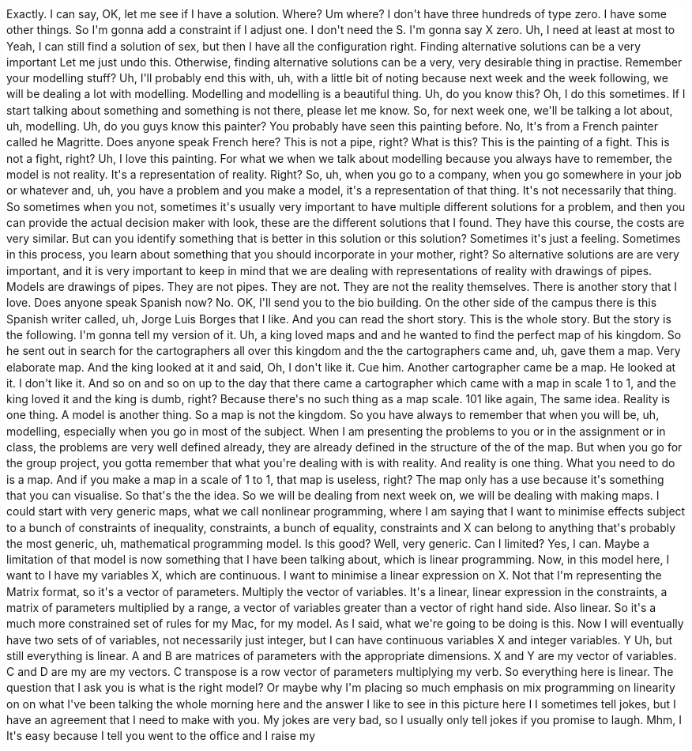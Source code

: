 Exactly. I can say, OK, let me see if I have a solution. Where? Um where? I don't have three hundreds of type zero. I have some other things. So I'm gonna add a constraint if I adjust one. I don't need the S. I'm gonna say X zero. Uh, I need at least at most to Yeah, I can still find a solution of sex, but then I have all the configuration right. Finding alternative solutions can be a very important Let me just undo this. Otherwise, finding alternative solutions can be a very, very desirable thing in practise. Remember your modelling stuff? Uh, I'll probably end this with, uh, with a little bit of noting because next week and the week following, we will be dealing a lot with modelling. Modelling and modelling is a beautiful thing. Uh, do you know this? Oh, I do this sometimes. If I start talking about something and something is not there, please let me know. So, for next week one, we'll be talking a lot about, uh, modelling. Uh, do you guys know this painter? You probably have seen this painting before. No, It's from a French painter called he Magritte. Does anyone speak French here? This is not a pipe, right? What is this? This is the painting of a fight. This is not a fight, right? Uh, I love this painting. For what we when we talk about modelling because you always have to remember, the model is not reality. It's a representation of reality. Right? So, uh, when you go to a company, when you go somewhere in your job or whatever and, uh, you have a problem and you make a model, it's a representation of that thing. It's not necessarily that thing. So sometimes when you not, sometimes it's usually very important to have multiple different solutions for a problem, and then you can provide the actual decision maker with look, these are the different solutions that I found. They have this course, the costs are very similar. But can you identify something that is better in this solution or this solution? Sometimes it's just a feeling. Sometimes in this process, you learn about something that you should incorporate in your mother, right? So alternative solutions are are very important, and it is very important to keep in mind that we are dealing with representations of reality with drawings of pipes. Models are drawings of pipes. They are not pipes. They are not. They are not the reality themselves. There is another story that I love. Does anyone speak Spanish now? No. OK, I'll send you to the bio building. On the other side of the campus there is this Spanish writer called, uh, Jorge Luis Borges that I like. And you can read the short story. This is the whole story. But the story is the following. I'm gonna tell my version of it. Uh, a king loved maps and and he wanted to find the perfect map of his kingdom. So he sent out in search for the cartographers all over this kingdom and the the cartographers came and, uh, gave them a map. Very elaborate map. And the king looked at it and said, Oh, I don't like it. Cue him. Another cartographer came be a map. He looked at it. I don't like it. And so on and so on up to the day that there came a cartographer which came with a map in scale 1 to 1, and the king loved it and the king is dumb, right? Because there's no such thing as a map scale. 101 like again, The same idea. Reality is one thing. A model is another thing. So a map is not the kingdom. So you have always to remember that when you will be, uh, modelling, especially when you go in most of the subject. When I am presenting the problems to you or in the assignment or in class, the problems are very well defined already, they are already defined in the structure of the of the map. But when you go for the group project, you gotta remember that what you're dealing with is with reality. And reality is one thing. What you need to do is a map. And if you make a map in a scale of 1 to 1, that map is useless, right? The map only has a use because it's something that you can visualise. So that's the the idea. So we will be dealing from next week on, we will be dealing with making maps. I could start with very generic maps, what we call nonlinear programming, where I am saying that I want to minimise effects subject to a bunch of constraints of inequality, constraints, a bunch of equality, constraints and X can belong to anything that's probably the most generic, uh, mathematical programming model. Is this good? Well, very generic. Can I limited? Yes, I can. Maybe a limitation of that model is now something that I have been talking about, which is linear programming. Now, in this model here, I want to I have my variables X, which are continuous. I want to minimise a linear expression on X. Not that I'm representing the Matrix format, so it's a vector of parameters. Multiply the vector of variables. It's a linear, linear expression in the constraints, a matrix of parameters multiplied by a range, a vector of variables greater than a vector of right hand side. Also linear. So it's a much more constrained set of rules for my Mac, for my model. As I said, what we're going to be doing is this. Now I will eventually have two sets of of variables, not necessarily just integer, but I can have continuous variables X and integer variables. Y Uh, but still everything is linear. A and B are matrices of parameters with the appropriate dimensions. X and Y are my vector of variables. C and D are my are my vectors. C transpose is a row vector of parameters multiplying my verb. So everything here is linear. The question that I ask you is what is the right model? Or maybe why I'm placing so much emphasis on mix programming on linearity on on what I've been talking the whole morning here and the answer I like to see in this picture here I I sometimes tell jokes, but I have an agreement that I need to make with you. My jokes are very bad, so I usually only tell jokes if you promise to laugh. Mhm, I It's easy because I tell you went to the office and I raise my